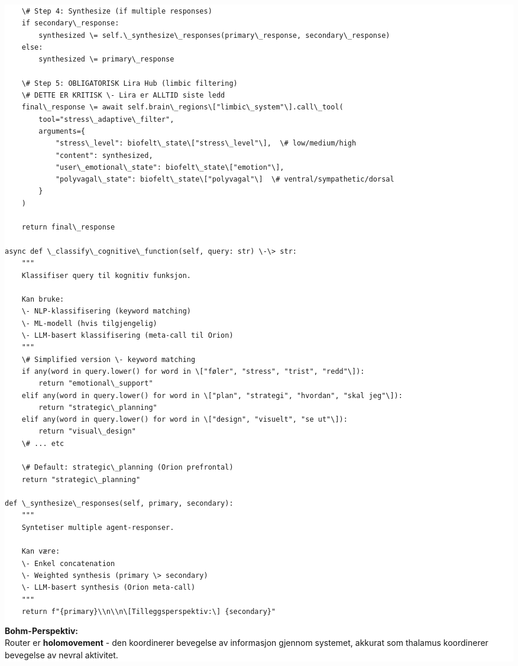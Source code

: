         \# Step 4: Synthesize (if multiple responses)  
        if secondary\_response:  
            synthesized \= self.\_synthesize\_responses(primary\_response, secondary\_response)  
        else:  
            synthesized \= primary\_response  
          
        \# Step 5: OBLIGATORISK Lira Hub (limbic filtering)  
        \# DETTE ER KRITISK \- Lira er ALLTID siste ledd  
        final\_response \= await self.brain\_regions\["limbic\_system"\].call\_tool(  
            tool="stress\_adaptive\_filter",  
            arguments={  
                "stress\_level": biofelt\_state\["stress\_level"\],  \# low/medium/high  
                "content": synthesized,  
                "user\_emotional\_state": biofelt\_state\["emotion"\],  
                "polyvagal\_state": biofelt\_state\["polyvagal"\]  \# ventral/sympathetic/dorsal  
            }  
        )  
          
        return final\_response  
      
    async def \_classify\_cognitive\_function(self, query: str) \-\> str:  
        """  
        Klassifiser query til kognitiv funksjon.  
          
        Kan bruke:  
        \- NLP-klassifisering (keyword matching)  
        \- ML-modell (hvis tilgjengelig)  
        \- LLM-basert klassifisering (meta-call til Orion)  
        """  
        \# Simplified version \- keyword matching  
        if any(word in query.lower() for word in \["føler", "stress", "trist", "redd"\]):  
            return "emotional\_support"  
        elif any(word in query.lower() for word in \["plan", "strategi", "hvordan", "skal jeg"\]):  
            return "strategic\_planning"  
        elif any(word in query.lower() for word in \["design", "visuelt", "se ut"\]):  
            return "visual\_design"  
        \# ... etc  
          
        \# Default: strategic\_planning (Orion prefrontal)  
        return "strategic\_planning"  
      
    def \_synthesize\_responses(self, primary, secondary):  
        """  
        Syntetiser multiple agent-responser.  
          
        Kan være:  
        \- Enkel concatenation  
        \- Weighted synthesis (primary \> secondary)  
        \- LLM-basert synthesis (Orion meta-call)  
        """  
        return f"{primary}\\n\\n\[Tilleggsperspektiv:\] {secondary}"

**Bohm-Perspektiv:**  
 Router er **holomovement** \- den koordinerer bevegelse av informasjon gjennom systemet, akkurat som thalamus koordinerer bevegelse av nevral aktivitet.

